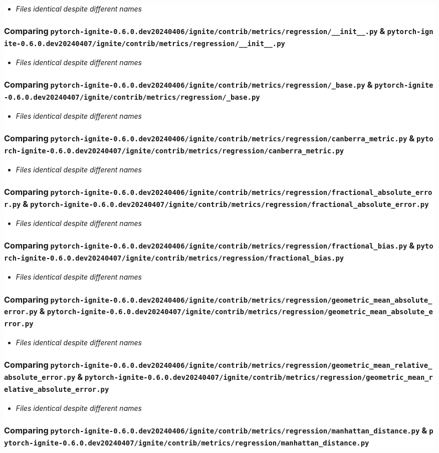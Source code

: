  * *Files identical despite different names*

### Comparing `pytorch-ignite-0.6.0.dev20240406/ignite/contrib/metrics/regression/__init__.py` & `pytorch-ignite-0.6.0.dev20240407/ignite/contrib/metrics/regression/__init__.py`

 * *Files identical despite different names*

### Comparing `pytorch-ignite-0.6.0.dev20240406/ignite/contrib/metrics/regression/_base.py` & `pytorch-ignite-0.6.0.dev20240407/ignite/contrib/metrics/regression/_base.py`

 * *Files identical despite different names*

### Comparing `pytorch-ignite-0.6.0.dev20240406/ignite/contrib/metrics/regression/canberra_metric.py` & `pytorch-ignite-0.6.0.dev20240407/ignite/contrib/metrics/regression/canberra_metric.py`

 * *Files identical despite different names*

### Comparing `pytorch-ignite-0.6.0.dev20240406/ignite/contrib/metrics/regression/fractional_absolute_error.py` & `pytorch-ignite-0.6.0.dev20240407/ignite/contrib/metrics/regression/fractional_absolute_error.py`

 * *Files identical despite different names*

### Comparing `pytorch-ignite-0.6.0.dev20240406/ignite/contrib/metrics/regression/fractional_bias.py` & `pytorch-ignite-0.6.0.dev20240407/ignite/contrib/metrics/regression/fractional_bias.py`

 * *Files identical despite different names*

### Comparing `pytorch-ignite-0.6.0.dev20240406/ignite/contrib/metrics/regression/geometric_mean_absolute_error.py` & `pytorch-ignite-0.6.0.dev20240407/ignite/contrib/metrics/regression/geometric_mean_absolute_error.py`

 * *Files identical despite different names*

### Comparing `pytorch-ignite-0.6.0.dev20240406/ignite/contrib/metrics/regression/geometric_mean_relative_absolute_error.py` & `pytorch-ignite-0.6.0.dev20240407/ignite/contrib/metrics/regression/geometric_mean_relative_absolute_error.py`

 * *Files identical despite different names*

### Comparing `pytorch-ignite-0.6.0.dev20240406/ignite/contrib/metrics/regression/manhattan_distance.py` & `pytorch-ignite-0.6.0.dev20240407/ignite/contrib/metrics/regression/manhattan_distance.py`
